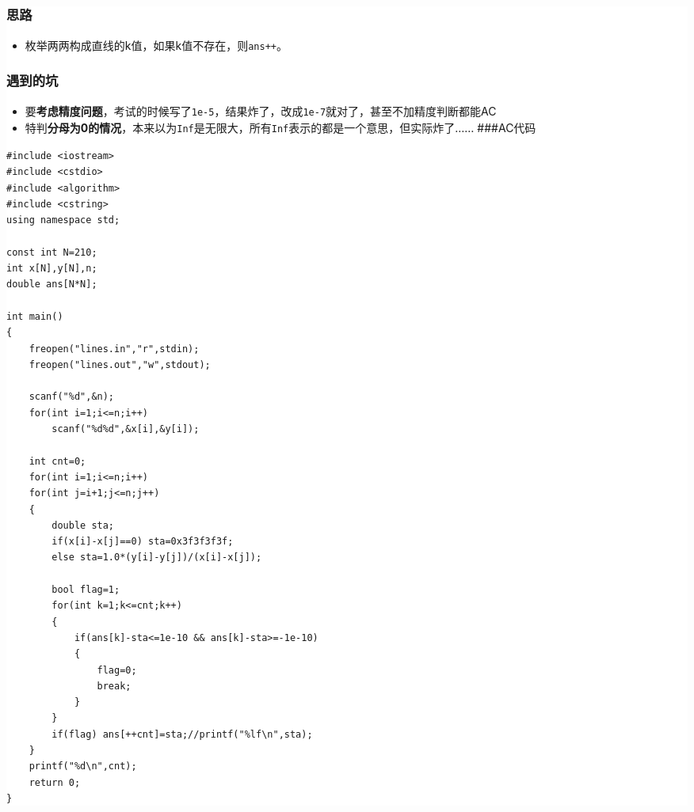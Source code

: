 ### 思路

- 枚举两两构成直线的k值，如果k值不存在，则`ans++`。

### 遇到的坑

- 要**考虑精度问题**，考试的时候写了`1e-5`，结果炸了，改成`1e-7`就对了，甚至不加精度判断都能AC
- 特判**分母为0的情况**，本来以为`Inf`是无限大，所有`Inf`表示的都是一个意思，但实际炸了……
  \###AC代码

```
#include <iostream>
#include <cstdio>
#include <algorithm>
#include <cstring>
using namespace std;

const int N=210;
int x[N],y[N],n;
double ans[N*N];

int main()
{	
	freopen("lines.in","r",stdin);
	freopen("lines.out","w",stdout);
	
	scanf("%d",&n);
	for(int i=1;i<=n;i++)
		scanf("%d%d",&x[i],&y[i]);
	
	int cnt=0;
	for(int i=1;i<=n;i++)
	for(int j=i+1;j<=n;j++)
	{
		double sta;
		if(x[i]-x[j]==0) sta=0x3f3f3f3f;
		else sta=1.0*(y[i]-y[j])/(x[i]-x[j]);
		
		bool flag=1;
		for(int k=1;k<=cnt;k++)
		{
			if(ans[k]-sta<=1e-10 && ans[k]-sta>=-1e-10)
			{
				flag=0;
				break;	
			} 
		}
		if(flag) ans[++cnt]=sta;//printf("%lf\n",sta);
	}
	printf("%d\n",cnt);
	return 0; 
}
```
